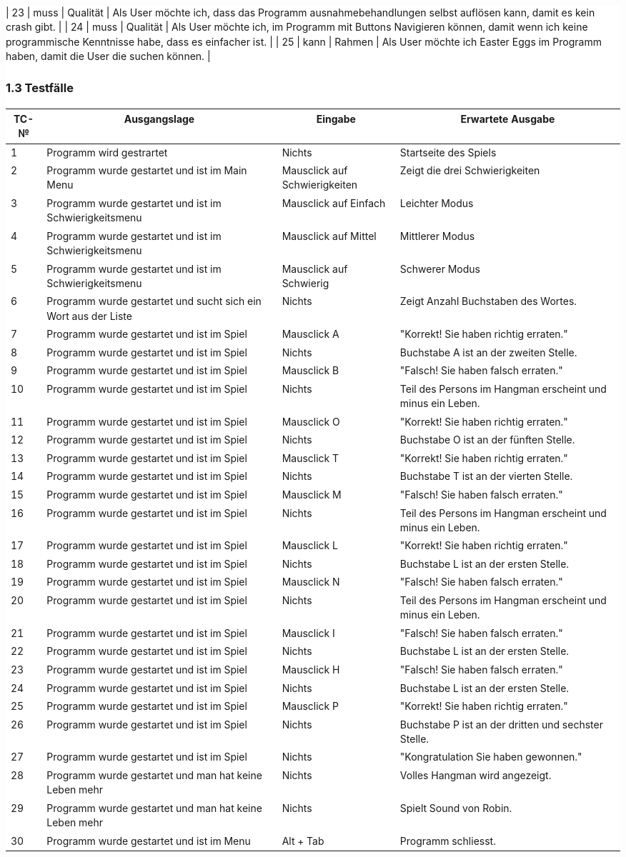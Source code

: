| 23 | muss | Qualität | Als User möchte ich, dass das Programm ausnahmebehandlungen selbst auflösen kann, damit es kein crash gibt. |
| 24 | muss | Qualität | Als User möchte ich, im Programm mit Buttons Navigieren können, damit wenn ich keine programmische Kenntnisse habe, dass es einfacher ist. |
| 25 | kann | Rahmen | Als User möchte ich Easter Eggs im Programm haben, damit die User die suchen können.  |

### 1.3 Testfälle

| TC-№ | Ausgangslage | Eingabe | Erwartete Ausgabe |
| ---- | ------------ | ------- | ----------------- |
|  1   |Programm wird gestrartet | Nichts |Startseite des Spiels |
|  2   |Programm wurde gestartet und ist im Main Menu  | Mausclick auf Schwierigkeiten | Zeigt die drei Schwierigkeiten |
|  3   |Programm wurde gestartet und ist im Schwierigkeitsmenu  | Mausclick auf Einfach   |  Leichter Modus   |
|  4   |Programm wurde gestartet und ist im Schwierigkeitsmenu  | Mausclick auf Mittel   |  Mittlerer Modus   |
|  5   |Programm wurde gestartet und ist im Schwierigkeitsmenu  | Mausclick auf Schwierig  |  Schwerer Modus  |
|  6   |Programm wurde gestartet und sucht sich ein Wort aus der Liste | Nichts  | Zeigt Anzahl Buchstaben des Wortes.    |
|  7   |Programm wurde gestartet und ist im Spiel | Mausclick A |  "Korrekt! Sie haben richtig erraten." |
|  8   |Programm wurde gestartet und ist im Spiel | Nichts |  Buchstabe A ist an der zweiten Stelle.  |
|  9   |Programm wurde gestartet und ist im Spiel | Mausclick B  | "Falsch! Sie haben falsch erraten."  |
|  10  |Programm wurde gestartet und ist im Spiel | Nichts | Teil des Persons im Hangman erscheint und minus ein Leben.  |
|  11  |Programm wurde gestartet und ist im Spiel | Mausclick O |  "Korrekt! Sie haben richtig erraten." |
|  12  |Programm wurde gestartet und ist im Spiel | Nichts |  Buchstabe O ist an der fünften Stelle.  |
|  13  |Programm wurde gestartet und ist im Spiel | Mausclick T |  "Korrekt! Sie haben richtig erraten." |
|  14  |Programm wurde gestartet und ist im Spiel | Nichts |  Buchstabe T ist an der vierten Stelle.  |
|  15  |Programm wurde gestartet und ist im Spiel | Mausclick M |  "Falsch! Sie haben falsch erraten." |
|  16  |Programm wurde gestartet und ist im Spiel | Nichts |  Teil des Persons im Hangman erscheint und minus ein Leben.   |
|  17  |Programm wurde gestartet und ist im Spiel | Mausclick L |  "Korrekt! Sie haben richtig erraten." |
|  18  |Programm wurde gestartet und ist im Spiel | Nichts |  Buchstabe L ist an der ersten Stelle.  |
|  19  |Programm wurde gestartet und ist im Spiel | Mausclick N |   "Falsch! Sie haben falsch erraten." |
|  20  |Programm wurde gestartet und ist im Spiel | Nichts |    Teil des Persons im Hangman erscheint und minus ein Leben.  |
|  21  |Programm wurde gestartet und ist im Spiel | Mausclick I |   "Falsch! Sie haben falsch erraten." |
|  22  |Programm wurde gestartet und ist im Spiel | Nichts |  Buchstabe L ist an der ersten Stelle.  |
|  23  |Programm wurde gestartet und ist im Spiel | Mausclick H |   "Falsch! Sie haben falsch erraten." |
|  24  |Programm wurde gestartet und ist im Spiel | Nichts |  Buchstabe L ist an der ersten Stelle.  |
|  25  |Programm wurde gestartet und ist im Spiel | Mausclick P |   "Korrekt! Sie haben richtig erraten." |
|  26  |Programm wurde gestartet und ist im Spiel | Nichts |  Buchstabe P ist an der dritten und sechster Stelle. |
|  27  |Programm wurde gestartet und ist im Spiel | Nichts | "Kongratulation  Sie haben gewonnen." |
|  28  |Programm wurde gestartet und man hat keine Leben mehr | Nichts | Volles Hangman wird angezeigt. |
|  29  |Programm wurde gestartet und man hat keine Leben mehr | Nichts | Spielt Sound von Robin. |
|  30  |Programm wurde gestartet und ist im Menu | Alt + Tab | Programm schliesst. |
